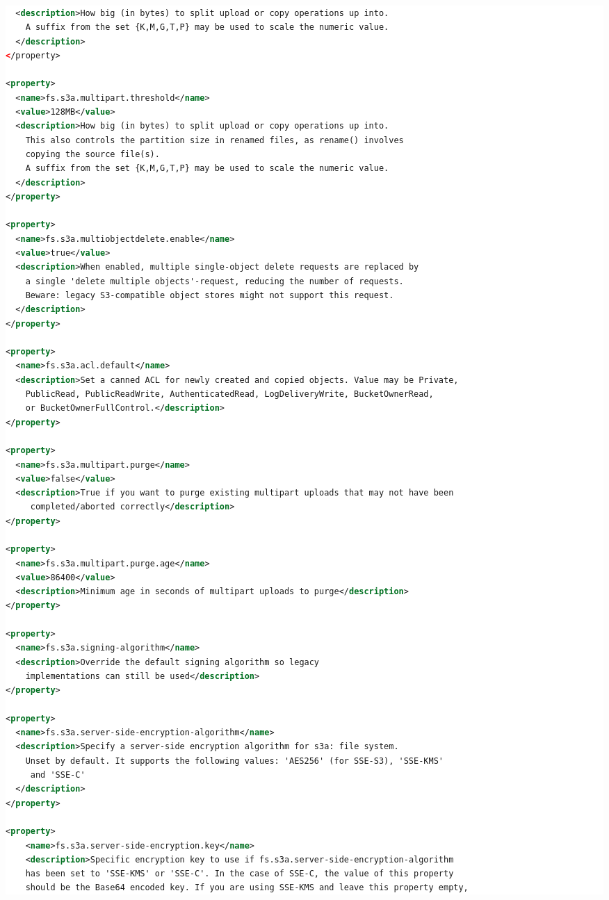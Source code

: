 ```xml
  <description>How big (in bytes) to split upload or copy operations up into.
    A suffix from the set {K,M,G,T,P} may be used to scale the numeric value.
  </description>
</property>

<property>
  <name>fs.s3a.multipart.threshold</name>
  <value>128MB</value>
  <description>How big (in bytes) to split upload or copy operations up into.
    This also controls the partition size in renamed files, as rename() involves
    copying the source file(s).
    A suffix from the set {K,M,G,T,P} may be used to scale the numeric value.
  </description>
</property>

<property>
  <name>fs.s3a.multiobjectdelete.enable</name>
  <value>true</value>
  <description>When enabled, multiple single-object delete requests are replaced by
    a single 'delete multiple objects'-request, reducing the number of requests.
    Beware: legacy S3-compatible object stores might not support this request.
  </description>
</property>

<property>
  <name>fs.s3a.acl.default</name>
  <description>Set a canned ACL for newly created and copied objects. Value may be Private,
    PublicRead, PublicReadWrite, AuthenticatedRead, LogDeliveryWrite, BucketOwnerRead,
    or BucketOwnerFullControl.</description>
</property>

<property>
  <name>fs.s3a.multipart.purge</name>
  <value>false</value>
  <description>True if you want to purge existing multipart uploads that may not have been
     completed/aborted correctly</description>
</property>

<property>
  <name>fs.s3a.multipart.purge.age</name>
  <value>86400</value>
  <description>Minimum age in seconds of multipart uploads to purge</description>
</property>

<property>
  <name>fs.s3a.signing-algorithm</name>
  <description>Override the default signing algorithm so legacy
    implementations can still be used</description>
</property>

<property>
  <name>fs.s3a.server-side-encryption-algorithm</name>
  <description>Specify a server-side encryption algorithm for s3a: file system.
    Unset by default. It supports the following values: 'AES256' (for SSE-S3), 'SSE-KMS'
     and 'SSE-C'
  </description>
</property>

<property>
    <name>fs.s3a.server-side-encryption.key</name>
    <description>Specific encryption key to use if fs.s3a.server-side-encryption-algorithm
    has been set to 'SSE-KMS' or 'SSE-C'. In the case of SSE-C, the value of this property
    should be the Base64 encoded key. If you are using SSE-KMS and leave this property empty,
```